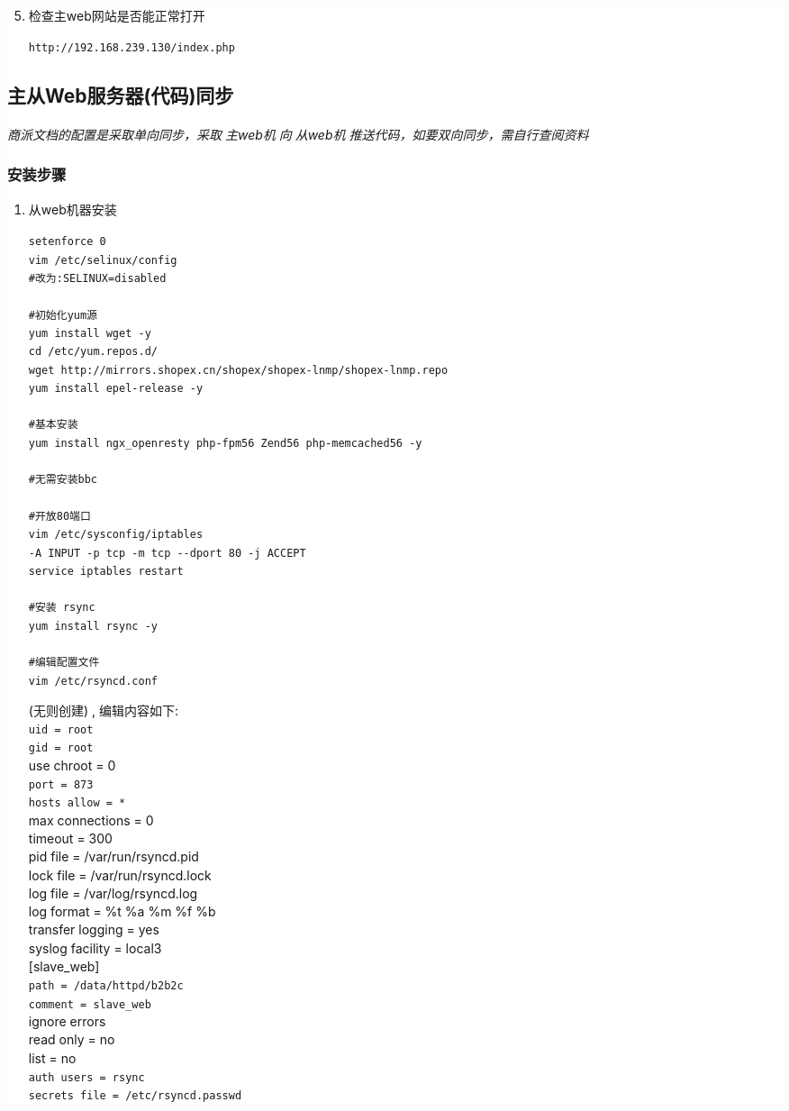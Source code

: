 5. 检查主web网站是否能正常打开

	~~~
	http://192.168.239.130/index.php
	~~~

## 主从Web服务器(代码)同步
*商派文档的配置是采取单向同步，采取 主web机 向 从web机 推送代码，如要双向同步，需自行查阅资料*

### 安装步骤

1. 从web机器安装

	~~~
	setenforce 0
	vim /etc/selinux/config
	#改为:SELINUX=disabled
	
	#初始化yum源
	yum install wget -y
	cd /etc/yum.repos.d/
	wget http://mirrors.shopex.cn/shopex/shopex-lnmp/shopex-lnmp.repo
	yum install epel-release -y

	#基本安装
	yum install ngx_openresty php-fpm56 Zend56 php-memcached56 -y

	#无需安装bbc

	#开放80端口
	vim /etc/sysconfig/iptables
	-A INPUT -p tcp -m tcp --dport 80 -j ACCEPT 
	service iptables restart
	
	#安装 rsync
	yum install rsync -y

	#编辑配置文件
	vim /etc/rsyncd.conf
	~~~

	(无则创建) , 编辑内容如下:  
	`uid = root`  
	`gid = root`  
	use chroot = 0  
	`port = 873`  
	`hosts allow = *`  
	max connections = 0  
	timeout = 300  
	pid file = /var/run/rsyncd.pid  
	lock file = /var/run/rsyncd.lock  
	log file = /var/log/rsyncd.log  
	log format = %t %a %m %f %b  
	transfer logging = yes  
	syslog facility = local3  
	[slave_web]  
	`path = /data/httpd/b2b2c`  
	`comment = slave_web`  
	ignore errors  
	read only = no  
	list = no  
	`auth users = rsync`  
	`secrets file = /etc/rsyncd.passwd`  
